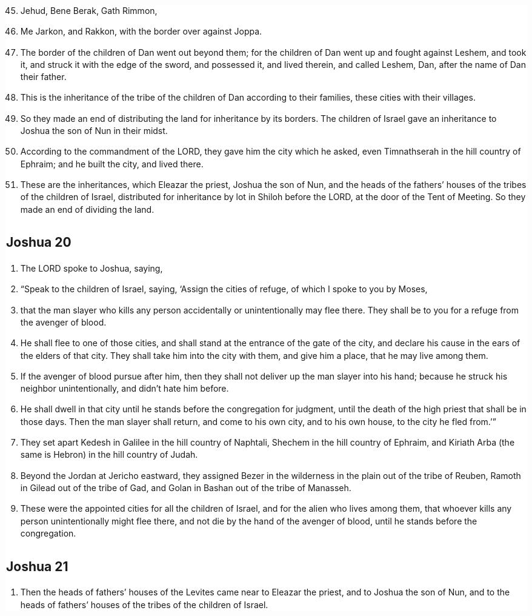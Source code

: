 45. Jehud, Bene Berak, Gath Rimmon,

46. Me Jarkon, and Rakkon, with the border over against Joppa.

47. The border of the children of Dan went out beyond them; for the children of Dan went up and fought against Leshem, and took it, and struck it with the edge of the sword, and possessed it, and lived therein, and called Leshem, Dan, after the name of Dan their father.

48. This is the inheritance of the tribe of the children of Dan according to their families, these cities with their villages.  

49.   So they made an end of distributing the land for inheritance by its borders. The children of Israel gave an inheritance to Joshua the son of Nun in their midst.

50. According to the commandment of the LORD, they gave him the city which he asked, even Timnathserah in the hill country of Ephraim; and he built the city, and lived there.

51. These are the inheritances, which Eleazar the priest, Joshua the son of Nun, and the heads of the fathers’ houses of the tribes of the children of Israel, distributed for inheritance by lot in Shiloh before the LORD, at the door of the Tent of Meeting. So they made an end of dividing the land.   

## Joshua 20

1. The LORD spoke to Joshua, saying,

2. “Speak to the children of Israel, saying, ‘Assign the cities of refuge, of which I spoke to you by Moses,

3. that the man slayer who kills any person accidentally or unintentionally may flee there. They shall be to you for a refuge from the avenger of blood.

4. He shall flee to one of those cities, and shall stand at the entrance of the gate of the city, and declare his cause in the ears of the elders of that city. They shall take him into the city with them, and give him a place, that he may live among them.

5. If the avenger of blood pursue after him, then they shall not deliver up the man slayer into his hand; because he struck his neighbor unintentionally, and didn’t hate him before.

6. He shall dwell in that city until he stands before the congregation for judgment, until the death of the high priest that shall be in those days. Then the man slayer shall return, and come to his own city, and to his own house, to the city he fled from.’”  

7.   They set apart Kedesh in Galilee in the hill country of Naphtali, Shechem in the hill country of Ephraim, and Kiriath Arba (the same is Hebron) in the hill country of Judah.

8. Beyond the Jordan at Jericho eastward, they assigned Bezer in the wilderness in the plain out of the tribe of Reuben, Ramoth in Gilead out of the tribe of Gad, and Golan in Bashan out of the tribe of Manasseh.

9. These were the appointed cities for all the children of Israel, and for the alien who lives among them, that whoever kills any person unintentionally might flee there, and not die by the hand of the avenger of blood, until he stands before the congregation.   

## Joshua 21

1. Then the heads of fathers’ houses of the Levites came near to Eleazar the priest, and to Joshua the son of Nun, and to the heads of fathers’ houses of the tribes of the children of Israel.
